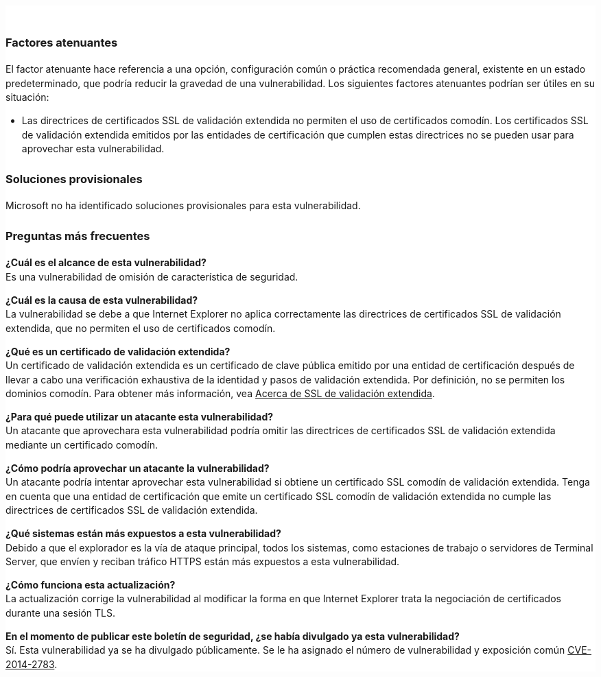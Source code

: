 </tbody>
</table>
  
 
  
### Factores atenuantes
  
El factor atenuante hace referencia a una opción, configuración común o práctica recomendada general, existente en un estado predeterminado, que podría reducir la gravedad de una vulnerabilidad. Los siguientes factores atenuantes podrían ser útiles en su situación:
  
-   Las directrices de certificados SSL de validación extendida no permiten el uso de certificados comodín. Los certificados SSL de validación extendida emitidos por las entidades de certificación que cumplen estas directrices no se pueden usar para aprovechar esta vulnerabilidad.
  
### Soluciones provisionales
  
Microsoft no ha identificado soluciones provisionales para esta vulnerabilidad.
  
### Preguntas más frecuentes
  
**¿Cuál es el alcance de esta vulnerabilidad?**   
Es una vulnerabilidad de omisión de característica de seguridad.
  
**¿Cuál es la causa de esta vulnerabilidad?**   
La vulnerabilidad se debe a que Internet Explorer no aplica correctamente las directrices de certificados SSL de validación extendida, que no permiten el uso de certificados comodín.
  
**¿Qué es un certificado de validación extendida?**   
Un certificado de validación extendida es un certificado de clave pública emitido por una entidad de certificación después de llevar a cabo una verificación exhaustiva de la identidad y pasos de validación extendida. Por definición, no se permiten los dominios comodín. Para obtener más información, vea [Acerca de SSL de validación extendida](https://cabforum.org/about-ev-ssl/).
  
**¿Para qué puede utilizar un atacante esta vulnerabilidad?**   
Un atacante que aprovechara esta vulnerabilidad podría omitir las directrices de certificados SSL de validación extendida mediante un certificado comodín.
  
**¿Cómo podría aprovechar un atacante la vulnerabilidad?**   
Un atacante podría intentar aprovechar esta vulnerabilidad si obtiene un certificado SSL comodín de validación extendida. Tenga en cuenta que una entidad de certificación que emite un certificado SSL comodín de validación extendida no cumple las directrices de certificados SSL de validación extendida.
  
**¿Qué sistemas están más expuestos a esta vulnerabilidad?**   
Debido a que el explorador es la vía de ataque principal, todos los sistemas, como estaciones de trabajo o servidores de Terminal Server, que envíen y reciban tráfico HTTPS están más expuestos a esta vulnerabilidad.
  
**¿Cómo funciona esta actualización?**   
La actualización corrige la vulnerabilidad al modificar la forma en que Internet Explorer trata la negociación de certificados durante una sesión TLS.
  
**En el momento de publicar este boletín de seguridad, ¿se había divulgado ya esta vulnerabilidad?**   
Sí. Esta vulnerabilidad ya se ha divulgado públicamente. Se le ha asignado el número de vulnerabilidad y exposición común [CVE-2014-2783](http://www.cve.mitre.org/cgi-bin/cvename.cgi?name=cve-2014-2783).
  